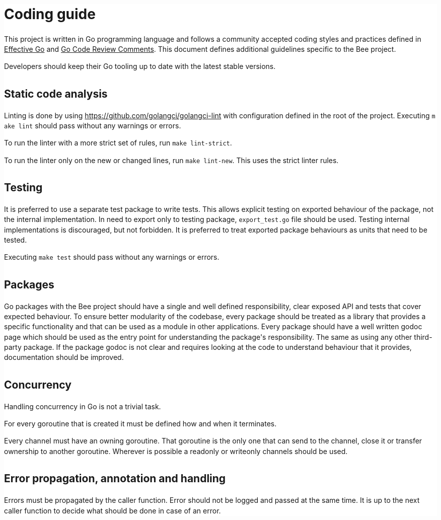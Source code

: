 # Coding guide

This project is written in Go programming language and follows a community accepted coding styles and practices defined in [Effective Go](https://golang.org/doc/effective_go.html) and [Go Code Review Comments](https://github.com/golang/go/wiki/CodeReviewComments). This document defines additional guidelines specific to the Bee project.

Developers should keep their Go tooling up to date with the latest stable versions.

## Static code analysis

Linting is done by using <https://github.com/golangci/golangci-lint> with configuration defined in the root of the project. Executing `make lint` should pass without any warnings or errors.

To run the linter with a more strict set of rules, run `make lint-strict`.

To run the linter only on the new or changed lines, run `make lint-new`. This uses the strict linter rules.

## Testing

It is preferred to use a separate test package to write tests. This allows explicit testing on exported behaviour of the package, not the internal implementation. In need to export only to testing package, `export_test.go` file should be used. Testing internal implementations is discouraged, but not forbidden. It is preferred to treat exported package behaviours as units that need to be tested.

Executing `make test` should pass without any warnings or errors.

## Packages

Go packages with the Bee project should have a single and well defined responsibility, clear exposed API and tests that cover expected behaviour. To ensure better modularity of the codebase, every package should be treated as a library that provides a specific functionality and that can be used as a module in other applications. Every package should have a well written godoc page which should be used as the entry point for understanding the package's responsibility. The same as using any other third-party package. If the package godoc is not clear and requires looking at the code to understand behaviour that it provides, documentation should be improved.

## Concurrency

Handling concurrency in Go is not a trivial task.

For every goroutine that is created it must be defined how and when it terminates.

Every channel must have an owning goroutine. That goroutine is the only one that can send to the channel, close it or transfer ownership to another goroutine. Wherever is possible a readonly or writeonly channels should be used.

## Error propagation, annotation and handling

Errors must be propagated by the caller function. Error should not be logged and passed at the same time. It is up to the next caller function to decide what should be done in case of an error.
